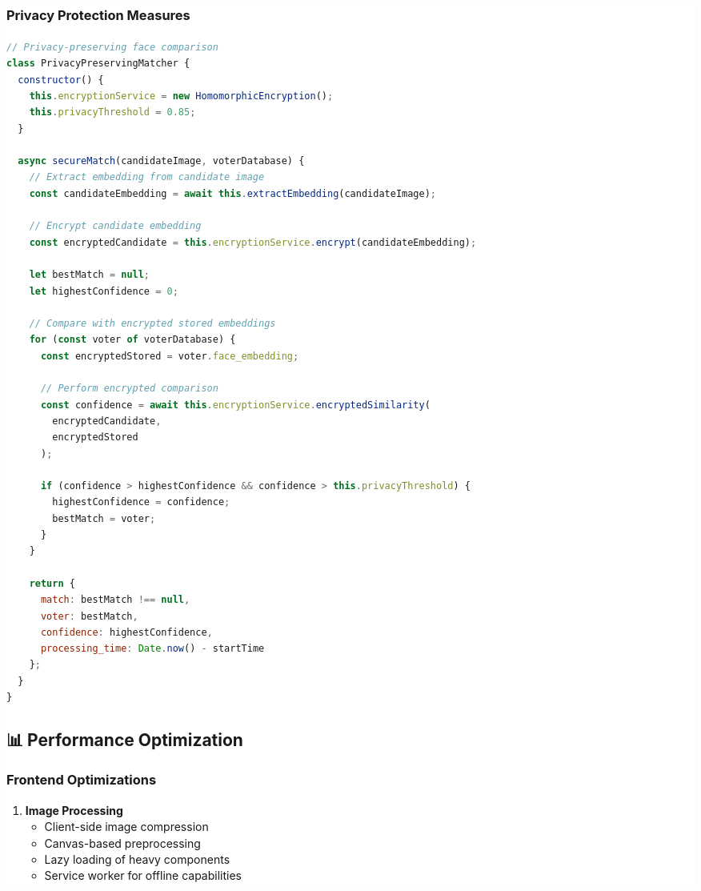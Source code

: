 ### Privacy Protection Measures

```javascript
// Privacy-preserving face comparison
class PrivacyPreservingMatcher {
  constructor() {
    this.encryptionService = new HomomorphicEncryption();
    this.privacyThreshold = 0.85;
  }
  
  async secureMatch(candidateImage, voterDatabase) {
    // Extract embedding from candidate image
    const candidateEmbedding = await this.extractEmbedding(candidateImage);
    
    // Encrypt candidate embedding
    const encryptedCandidate = this.encryptionService.encrypt(candidateEmbedding);
    
    let bestMatch = null;
    let highestConfidence = 0;
    
    // Compare with encrypted stored embeddings
    for (const voter of voterDatabase) {
      const encryptedStored = voter.face_embedding;
      
      // Perform encrypted comparison
      const confidence = await this.encryptionService.encryptedSimilarity(
        encryptedCandidate,
        encryptedStored
      );
      
      if (confidence > highestConfidence && confidence > this.privacyThreshold) {
        highestConfidence = confidence;
        bestMatch = voter;
      }
    }
    
    return {
      match: bestMatch !== null,
      voter: bestMatch,
      confidence: highestConfidence,
      processing_time: Date.now() - startTime
    };
  }
}
```

## 📊 Performance Optimization

### Frontend Optimizations
1. **Image Processing**
   - Client-side image compression
   - Canvas-based preprocessing
   - Lazy loading of heavy components
   - Service worker for offline capabilities
